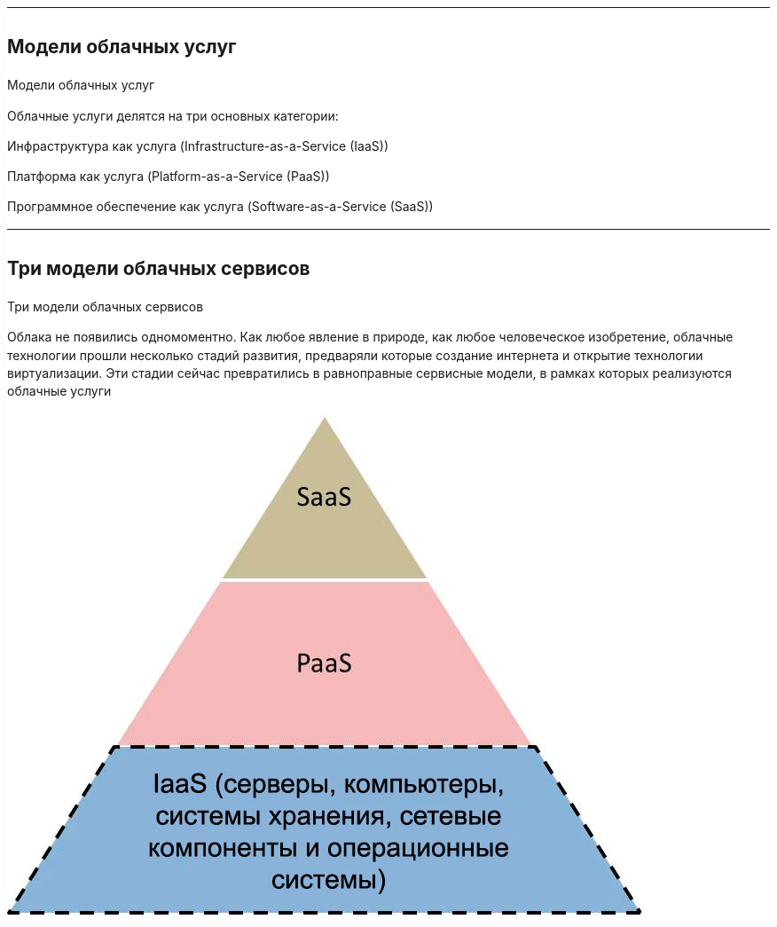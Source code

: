 

---

## Модели облачных услуг
Модели облачных услуг

Облачные услуги делятся на три основных категории:

Инфраструктура как услуга (Infrastructure-as-a-Service (IaaS))

Платформа как услуга (Platform-as-a-Service (PaaS))

Программное обеспечение как услуга (Software-as-a-Service (SaaS))



---

## Три модели облачных сервисов
Три модели облачных сервисов

Облака не появились одномоментно. Как любое явление в природе, как любое человеческое изобретение, облачные технологии прошли несколько стадий развития, предваряли которые создание интернета и открытие технологии виртуализации. Эти стадии сейчас превратились в равноправные сервисные модели, в рамках которых реализуются облачные услуги

![Image](images/lecture11/slide_11_image_1.png)
